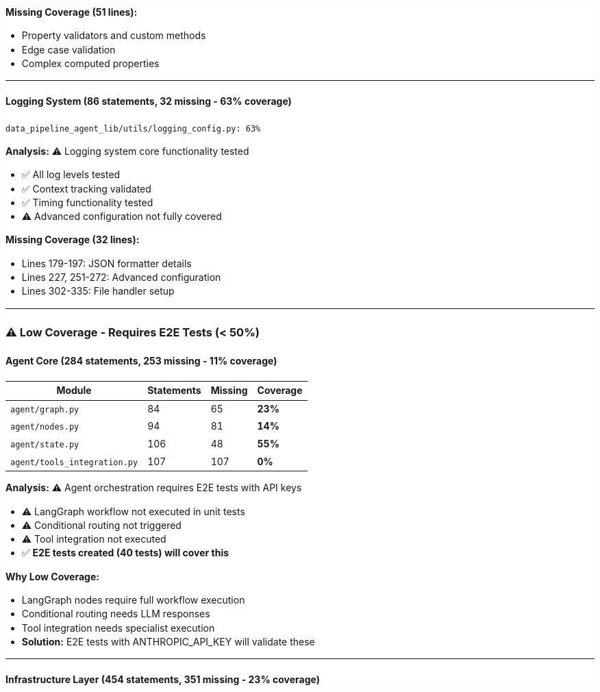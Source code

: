 **Missing Coverage (51 lines):**
- Property validators and custom methods
- Edge case validation
- Complex computed properties

---

#### Logging System (86 statements, 32 missing - 63% coverage)
```
data_pipeline_agent_lib/utils/logging_config.py: 63%
```
**Analysis:** ⚠️ Logging system core functionality tested
- ✅ All log levels tested
- ✅ Context tracking validated
- ✅ Timing functionality tested
- ⚠️ Advanced configuration not fully covered

**Missing Coverage (32 lines):**
- Lines 179-197: JSON formatter details
- Lines 227, 251-272: Advanced configuration
- Lines 302-335: File handler setup

---

### ⚠️ Low Coverage - Requires E2E Tests (< 50%)

#### Agent Core (284 statements, 253 missing - 11% coverage)

| Module | Statements | Missing | Coverage |
|--------|-----------|---------|----------|
| `agent/graph.py` | 84 | 65 | **23%** |
| `agent/nodes.py` | 94 | 81 | **14%** |
| `agent/state.py` | 106 | 48 | **55%** |
| `agent/tools_integration.py` | 107 | 107 | **0%** |

**Analysis:** ⚠️ Agent orchestration requires E2E tests with API keys
- ⚠️ LangGraph workflow not executed in unit tests
- ⚠️ Conditional routing not triggered
- ⚠️ Tool integration not executed
- ✅ **E2E tests created (40 tests) will cover this**

**Why Low Coverage:**
- LangGraph nodes require full workflow execution
- Conditional routing needs LLM responses
- Tool integration needs specialist execution
- **Solution:** E2E tests with ANTHROPIC_API_KEY will validate these

---

#### Infrastructure Layer (454 statements, 351 missing - 23% coverage)
